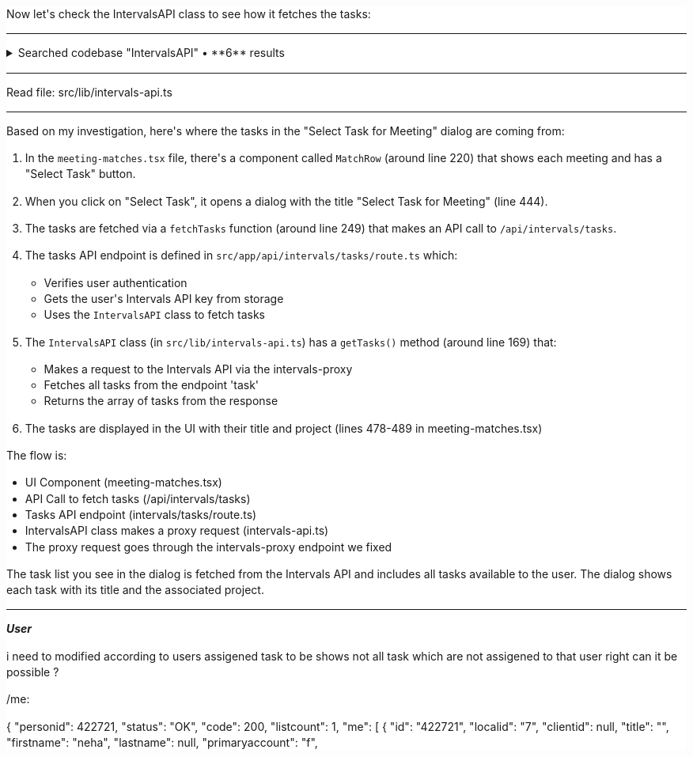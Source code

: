 
Now let's check the IntervalsAPI class to see how it fetches the tasks:

---

<details><summary>Searched codebase "IntervalsAPI" • **6** results</summary></details>

---

Read file: src/lib/intervals-api.ts

---

Based on my investigation, here's where the tasks in the "Select Task for Meeting" dialog are coming from:

1. In the `meeting-matches.tsx` file, there's a component called `MatchRow` (around line 220) that shows each meeting and has a "Select Task" button.

2. When you click on "Select Task", it opens a dialog with the title "Select Task for Meeting" (line 444).

3. The tasks are fetched via a `fetchTasks` function (around line 249) that makes an API call to `/api/intervals/tasks`.

4. The tasks API endpoint is defined in `src/app/api/intervals/tasks/route.ts` which:
   - Verifies user authentication
   - Gets the user's Intervals API key from storage
   - Uses the `IntervalsAPI` class to fetch tasks

5. The `IntervalsAPI` class (in `src/lib/intervals-api.ts`) has a `getTasks()` method (around line 169) that:
   - Makes a request to the Intervals API via the intervals-proxy
   - Fetches all tasks from the endpoint 'task'
   - Returns the array of tasks from the response

6. The tasks are displayed in the UI with their title and project (lines 478-489 in meeting-matches.tsx)

The flow is:
- UI Component (meeting-matches.tsx)
- API Call to fetch tasks (/api/intervals/tasks)
- Tasks API endpoint (intervals/tasks/route.ts)
- IntervalsAPI class makes a proxy request (intervals-api.ts)
- The proxy request goes through the intervals-proxy endpoint we fixed

The task list you see in the dialog is fetched from the Intervals API and includes all tasks available to the user. The dialog shows each task with its title and the associated project.

---

_**User**_

i need to modified according to users assigened task to be shows not all task which are not assigened to that user right can it be possible ?

/me:

{
    "personid": 422721,
    "status": "OK",
    "code": 200,
    "listcount": 1,
    "me": [
        {
            "id": "422721",
            "localid": "7",
            "clientid": null,
            "title": "",
            "firstname": "neha",
            "lastname": null,
            "primaryaccount": "f",